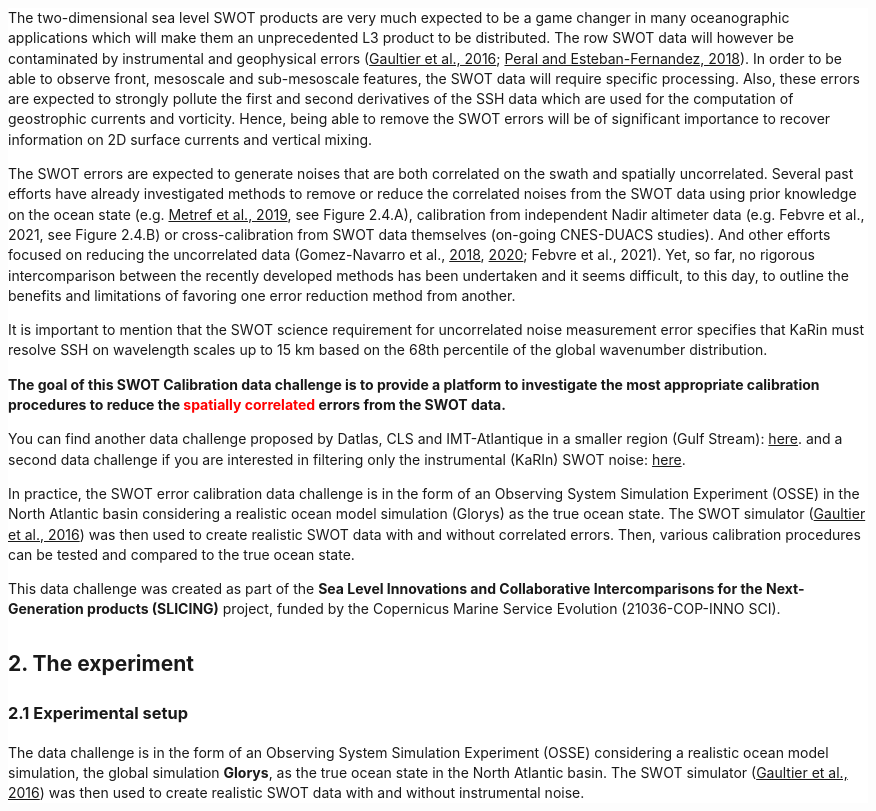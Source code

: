 The two-dimensional sea level SWOT products are very much expected to be a game changer in many oceanographic applications which will make them an unprecedented L3 product to be distributed. The row SWOT data will however be contaminated by instrumental and geophysical errors ([Gaultier et al., 2016](https://journals.ametsoc.org/view/journals/atot/33/1/jtech-d-15-0160_1.xml?tab_body=fulltext-display); [Peral and Esteban-Fernandez, 2018](https://ieeexplore.ieee.org/document/8517385/authors#authors)). In order to be able to observe front, mesoscale and sub-mesoscale features, the SWOT data will require specific processing. Also, these errors are expected to strongly pollute the first and second derivatives of the SSH data which are used for the computation of geostrophic currents and vorticity. Hence, being able to remove the SWOT errors will be of significant importance to recover information on 2D surface currents and vertical mixing.  

The SWOT errors are expected to generate noises that are both correlated on the swath and spatially uncorrelated. Several past efforts have already investigated methods to remove or reduce the correlated noises from the SWOT data using prior knowledge on the ocean state (e.g. [Metref et al., 2019](https://www.mdpi.com/2072-4292/11/11/1336), see Figure 2.4.A), calibration from independent Nadir altimeter data (e.g. Febvre et al., 2021, see Figure 2.4.B) or cross-calibration from SWOT data themselves (on-going CNES-DUACS studies). And other efforts focused on reducing the uncorrelated data (Gomez-Navarro et al., [2018](https://www.mdpi.com/2072-4292/10/4/599), [2020](https://www.mdpi.com/2072-4292/12/4/734); Febvre et al., 2021). Yet, so far, no rigorous intercomparison between the recently developed methods has been undertaken and it seems difficult, to this day, to outline the benefits and limitations of favoring one error reduction method from another.

It is important to mention that the SWOT science requirement for uncorrelated noise measurement error specifies that KaRin must resolve SSH on wavelength scales up to 15 km based on the 68th percentile of the global wavenumber distribution.

**The goal of this SWOT Calibration data challenge is to provide a platform to investigate the most appropriate calibration procedures to reduce the <span style="color:red">spatially correlated</span> errors from the SWOT data.** 

You can find another data challenge proposed by Datlas, CLS and IMT-Atlantique in a smaller region (Gulf Stream): [here](https://github.com/SammyMetref/2022c_SWOT_error_calibration_GS). and a second data challenge if you are interested in filtering only the instrumental (KaRIn) SWOT noise: [here](github.com/ocean-data-challenges/2022a_SWOT_karin_error_filtering).

In practice, the SWOT error calibration data challenge is in the form of an Observing System Simulation Experiment (OSSE) in the North Atlantic basin considering a realistic ocean model simulation (Glorys) as the true ocean state. The SWOT simulator ([Gaultier et al., 2016](https://journals.ametsoc.org/view/journals/atot/33/1/jtech-d-15-0160_1.xml?tab_body=fulltext-display)) was then used to create realistic SWOT data with and without correlated errors. Then, various calibration procedures can be tested and compared to the true ocean state.

This data challenge was created as part of the **Sea Level Innovations and Collaborative Intercomparisons for the Next-Generation products (SLICING)** project, funded by the Copernicus Marine Service Evolution (21036-COP-INNO SCI).  

<a name="theexperiment"></a> 
## 2. The experiment

<a name="sec21"></a>
### 2.1 Experimental setup

The data challenge is in the form of an Observing System Simulation Experiment (OSSE) considering a realistic ocean model simulation, the global simulation **Glorys**, as the true ocean state in the North Atlantic basin. The SWOT simulator ([Gaultier et al., 2016](https://journals.ametsoc.org/view/journals/atot/33/1/jtech-d-15-0160_1.xml?tab_body=fulltext-display)) was then used to create realistic SWOT data with and without instrumental noise. 
  